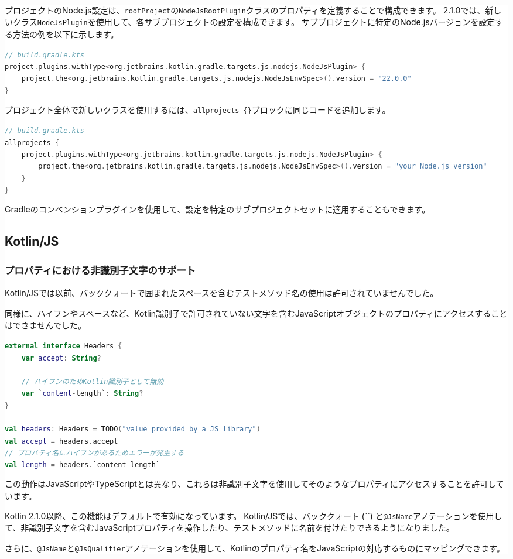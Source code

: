 プロジェクトのNode.js設定は、`rootProject`の`NodeJsRootPlugin`クラスのプロパティを定義することで構成できます。
2.1.0では、新しいクラス`NodeJsPlugin`を使用して、各サブプロジェクトの設定を構成できます。
サブプロジェクトに特定のNode.jsバージョンを設定する方法の例を以下に示します。

```kotlin
// build.gradle.kts
project.plugins.withType<org.jetbrains.kotlin.gradle.targets.js.nodejs.NodeJsPlugin> {
    project.the<org.jetbrains.kotlin.gradle.targets.js.nodejs.NodeJsEnvSpec>().version = "22.0.0"
}
```

プロジェクト全体で新しいクラスを使用するには、`allprojects {}`ブロックに同じコードを追加します。

```kotlin
// build.gradle.kts
allprojects {
    project.plugins.withType<org.jetbrains.kotlin.gradle.targets.js.nodejs.NodeJsPlugin> {
        project.the<org.jetbrains.kotlin.gradle.targets.js.nodejs.NodeJsEnvSpec>().version = "your Node.js version"
    }
}
```

Gradleのコンベンションプラグインを使用して、設定を特定のサブプロジェクトセットに適用することもできます。

## Kotlin/JS

### プロパティにおける非識別子文字のサポート

Kotlin/JSでは以前、バッククォートで囲まれたスペースを含む[テストメソッド名](coding-conventions.md#names-for-test-methods)の使用は許可されていませんでした。

同様に、ハイフンやスペースなど、Kotlin識別子で許可されていない文字を含むJavaScriptオブジェクトのプロパティにアクセスすることはできませんでした。

```kotlin
external interface Headers {
    var accept: String?

    // ハイフンのためKotlin識別子として無効
    var `content-length`: String?
}

val headers: Headers = TODO("value provided by a JS library")
val accept = headers.accept
// プロパティ名にハイフンがあるためエラーが発生する
val length = headers.`content-length`
```

この動作はJavaScriptやTypeScriptとは異なり、これらは非識別子文字を使用してそのようなプロパティにアクセスすることを許可しています。

Kotlin 2.1.0以降、この機能はデフォルトで有効になっています。
Kotlin/JSでは、バッククォート (``) と`@JsName`アノテーションを使用して、非識別子文字を含むJavaScriptプロパティを操作したり、テストメソッドに名前を付けたりできるようになりました。

さらに、`@JsName`と`@JsQualifier`アノテーションを使用して、Kotlinのプロパティ名をJavaScriptの対応するものにマッピングできます。
